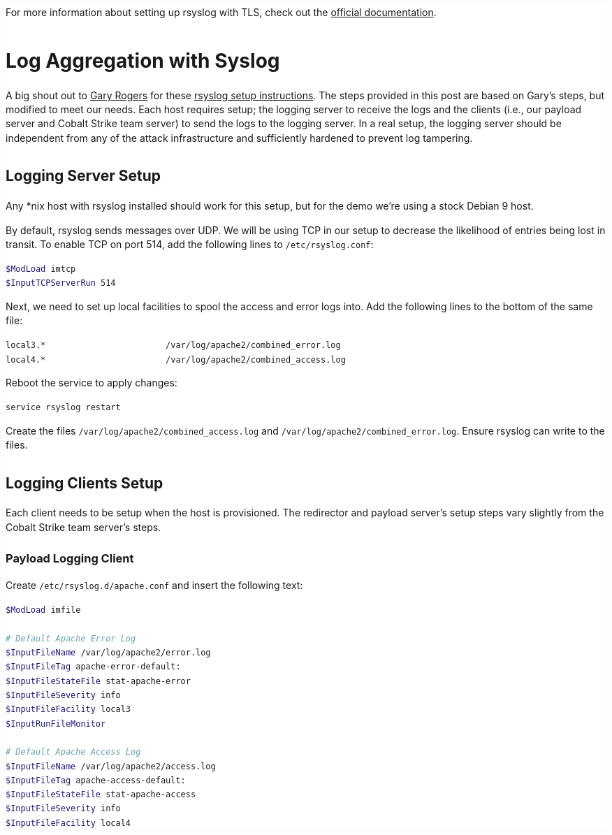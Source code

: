 For more information about setting up rsyslog with TLS, check out the [official documentation](http://www.rsyslog.com/doc/v8-stable/tutorials/tls.html).

# Log Aggregation with Syslog

A big shout out to [Gary Rogers](https://github.com/GaryRogers) for these [rsyslog setup instructions](https://gist.github.com/GaryRogers/85c8f2a805010ceeccc6). The steps provided in this post are based on Gary’s steps, but modified to meet our needs. Each host requires setup; the logging server to receive the logs and the clients (i.e., our payload server and Cobalt Strike team server) to send the logs to the logging server. In a real setup, the logging server should be independent from any of the attack infrastructure and sufficiently hardened to prevent log tampering. 

## Logging Server Setup

Any *nix host with rsyslog installed should work for this setup, but for the demo we’re using a stock Debian 9 host.

By default, rsyslog sends messages over UDP. We will be using TCP in our setup to decrease the likelihood of entries being lost in transit. To enable TCP on port 514, add the following lines to `/etc/rsyslog.conf`:

```bash
$ModLoad imtcp
$InputTCPServerRun 514
```

Next, we need to set up local facilities to spool the access and error logs into. Add the following lines to the bottom of the same file:

```bash
local3.*                        /var/log/apache2/combined_error.log
local4.*                        /var/log/apache2/combined_access.log
```

Reboot the service to apply changes:

```bash
service rsyslog restart
```

Create the files `/var/log/apache2/combined_access.log` and `/var/log/apache2/combined_error.log`. Ensure rsyslog can write to the files.

## Logging Clients Setup
Each client needs to be setup when the host is provisioned. The redirector and payload server’s setup steps vary slightly from the Cobalt Strike team server’s steps. 

### Payload Logging Client
Create `/etc/rsyslog.d/apache.conf` and insert the following text:

```bash
$ModLoad imfile

# Default Apache Error Log
$InputFileName /var/log/apache2/error.log
$InputFileTag apache-error-default:
$InputFileStateFile stat-apache-error
$InputFileSeverity info
$InputFileFacility local3
$InputRunFileMonitor

# Default Apache Access Log
$InputFileName /var/log/apache2/access.log
$InputFileTag apache-access-default:
$InputFileStateFile stat-apache-access
$InputFileSeverity info
$InputFileFacility local4
```